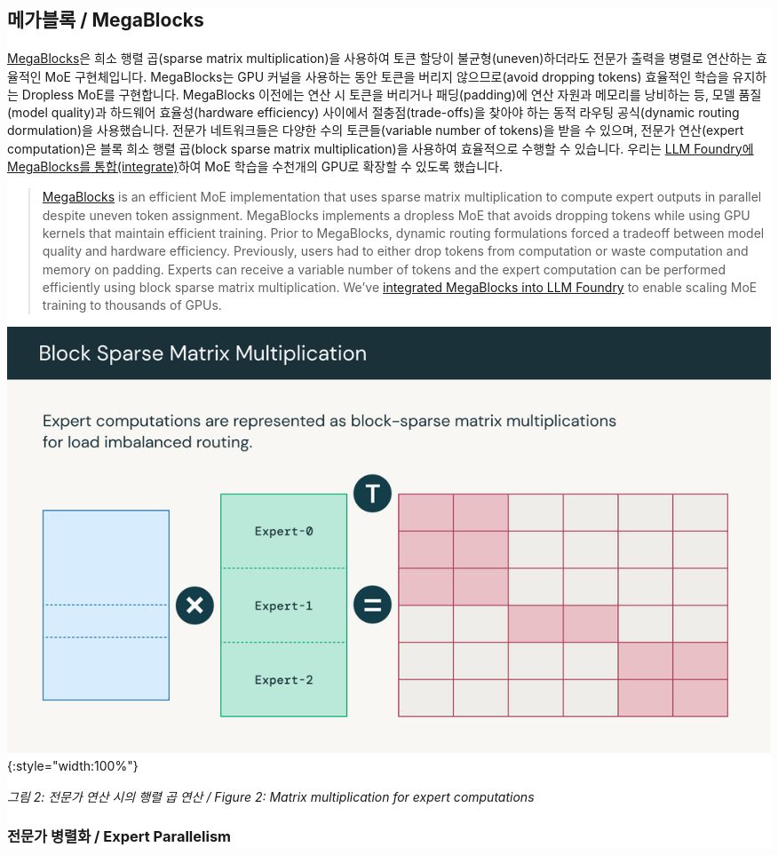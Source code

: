 
## 메가블록 / MegaBlocks

[MegaBlocks](https://github.com/databricks/megablocks)은 희소 행렬 곱(sparse matrix multiplication)을 사용하여 토큰 할당이 불균형(uneven)하더라도 전문가 출력을 병렬로 연산하는 효율적인 MoE 구현체입니다. MegaBlocks는 GPU 커널을 사용하는 동안 토큰을 버리지 않으므로(avoid dropping tokens) 효율적인 학습을 유지하는 Dropless MoE를 구현합니다. MegaBlocks 이전에는 연산 시 토큰을 버리거나 패딩(padding)에 연산 자원과 메모리를 낭비하는 등, 모델 품질(model quality)과 하드웨어 효율성(hardware efficiency) 사이에서 절충점(trade-offs)을 찾아야 하는 동적 라우팅 공식(dynamic routing dormulation)을 사용했습니다. 전문가 네트워크들은 다양한 수의 토큰들(variable number of tokens)을 받을 수 있으며, 전문가 연산(expert computation)은 블록 희소 행렬 곱(block sparse matrix multiplication)을 사용하여 효율적으로 수행할 수 있습니다. 우리는 [LLM Foundry에 MegaBlocks를 통합(integrate)](https://www.databricks.com/blog/bringing-megablocks-databricks)하여 MoE 학습을 수천개의 GPU로 확장할 수 있도록 했습니다.
> [MegaBlocks](https://github.com/databricks/megablocks) is an efficient MoE implementation that uses sparse matrix multiplication to compute expert outputs in parallel despite uneven token assignment. MegaBlocks implements a dropless MoE that avoids dropping tokens while using GPU kernels that maintain efficient training. Prior to MegaBlocks, dynamic routing formulations forced a tradeoff between model quality and hardware efficiency. Previously, users had to either drop tokens from computation or waste computation and memory on padding. Experts can receive a variable number of tokens and the expert computation can be performed efficiently using block sparse matrix multiplication. We’ve [integrated MegaBlocks into LLM Foundry](https://www.databricks.com/blog/bringing-megablocks-databricks) to enable scaling MoE training to thousands of GPUs.


![그림 2: 전문가 연산(expert computation) 시의 행렬 곱 연산](/assets/images/training-moes/fg2.png){:style="width:100%"}

_그림 2: 전문가 연산 시의 행렬 곱 연산 / Figure 2: Matrix multiplication for expert computations_


### 전문가 병렬화 / Expert Parallelism

